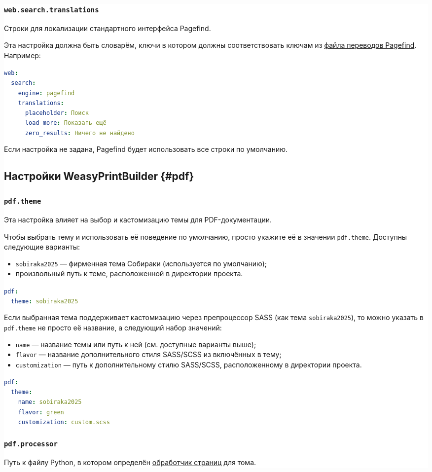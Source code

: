### `web.search.translations`

Строки для локализации стандартного интерфейса Pagefind.

Эта настройка должна быть словарём, ключи в котором должны соответствовать ключам из [файла переводов Pagefind](https://github.com/CloudCannon/pagefind/blob/main/pagefind_ui/translations/en.json). Например:

```yaml
web:
  search:
    engine: pagefind
    translations:
      placeholder: Поиск
      load_more: Показать ещё
      zero_results: Ничего не найдено
```

Если настройка не задана, Pagefind будет использовать все строки по умолчанию.

## Настройки WeasyPrintBuilder {#pdf}

### `pdf.theme`

Эта настройка влияет на выбор и кастомизацию темы для PDF-документации.

Чтобы выбрать тему и использовать её поведение по умолчанию, просто укажите её в значении `pdf.theme`. Доступны следующие варианты:

- `sobiraka2025` — фирменная тема Собираки (используется по умолчанию);
- произвольный путь к теме, расположенной в директории проекта.

```yaml
pdf:
  theme: sobiraka2025
```

Если выбранная тема поддерживает кастомизацию через препроцессор SASS (как тема `sobiraka2025`), то можно указать в `pdf.theme` не просто её название, а следующий набор значений:

- `name` — название темы или путь к ней (см. доступные варианты выше);
- `flavor` — название дополнительного стиля SASS/SCSS из включённых в тему;
- `customization` — путь к дополнительному стилю SASS/SCSS, расположенному в директории проекта.

```yaml
pdf:
  theme:
    name: sobiraka2025
    flavor: green
    customization: custom.scss
```

### `pdf.processor`

Путь к файлу Python, в котором определён [обработчик страниц](4-processor-api.md) для тома.
